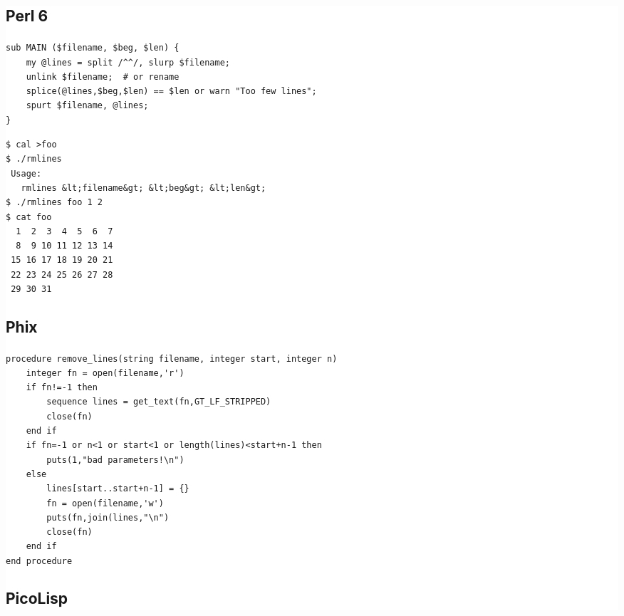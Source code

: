 

## Perl 6


```perl6
sub MAIN ($filename, $beg, $len) {
    my @lines = split /^^/, slurp $filename;
    unlink $filename;  # or rename
    splice(@lines,$beg,$len) == $len or warn "Too few lines";
    spurt $filename, @lines;
}
```

```txt
$ cal >foo
$ ./rmlines
 Usage:
   rmlines &lt;filename&gt; &lt;beg&gt; &lt;len&gt;
$ ./rmlines foo 1 2
$ cat foo
  1  2  3  4  5  6  7
  8  9 10 11 12 13 14
 15 16 17 18 19 20 21
 22 23 24 25 26 27 28
 29 30 31

```



## Phix


```Phix
procedure remove_lines(string filename, integer start, integer n)
    integer fn = open(filename,'r')
    if fn!=-1 then
        sequence lines = get_text(fn,GT_LF_STRIPPED)
        close(fn)
    end if
    if fn=-1 or n<1 or start<1 or length(lines)<start+n-1 then
        puts(1,"bad parameters!\n")
    else
        lines[start..start+n-1] = {}
        fn = open(filename,'w')
        puts(fn,join(lines,"\n")
        close(fn)
    end if
end procedure
```



## PicoLisp
